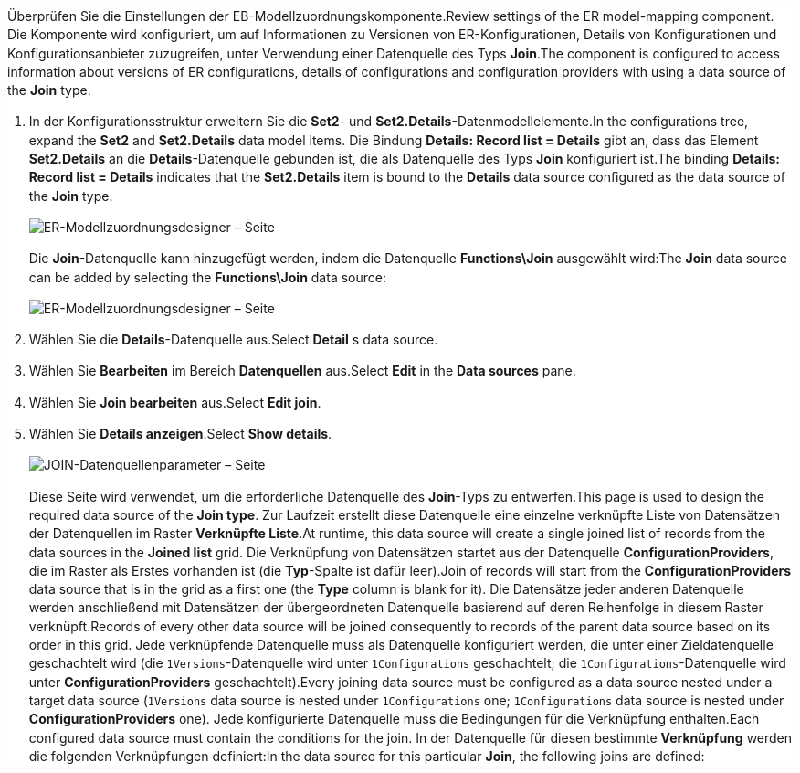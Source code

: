 <span data-ttu-id="1c150-200">Überprüfen Sie die Einstellungen der EB-Modellzuordnungskomponente.</span><span class="sxs-lookup"><span data-stu-id="1c150-200">Review settings of the ER model-mapping component.</span></span> <span data-ttu-id="1c150-201">Die Komponente wird konfiguriert, um auf Informationen zu Versionen von ER-Konfigurationen, Details von Konfigurationen und Konfigurationsanbieter zuzugreifen, unter Verwendung einer Datenquelle des Typs **Join**.</span><span class="sxs-lookup"><span data-stu-id="1c150-201">The component is configured to access information about versions of ER configurations, details of configurations and configuration providers with using a data source of the **Join** type.</span></span>

1. <span data-ttu-id="1c150-202">In der Konfigurationsstruktur erweitern Sie die **Set2**- und **Set2.Details**-Datenmodellelemente.</span><span class="sxs-lookup"><span data-stu-id="1c150-202">In the configurations tree, expand the **Set2** and **Set2.Details** data model items.</span></span> <span data-ttu-id="1c150-203">Die Bindung **Details: Record list = Details** gibt an, dass das Element **Set2.Details** an die **Details**-Datenquelle gebunden ist, die als Datenquelle des Typs **Join** konfiguriert ist.</span><span class="sxs-lookup"><span data-stu-id="1c150-203">The binding **Details: Record list = Details** indicates that the **Set2.Details** item is bound to the **Details** data source configured as the data source of the **Join** type.</span></span>

    ![ER-Modellzuordnungsdesigner – Seite](./media/GER-JoinDS-Set2Review.PNG)

    <span data-ttu-id="1c150-205">Die **Join**-Datenquelle kann hinzugefügt werden, indem die Datenquelle **Functions\Join** ausgewählt wird:</span><span class="sxs-lookup"><span data-stu-id="1c150-205">The **Join** data source can be added by selecting the **Functions\Join** data source:</span></span>

    ![ER-Modellzuordnungsdesigner – Seite](./media/GER-JoinDS-AddJoinDS.PNG)

2. <span data-ttu-id="1c150-207">Wählen Sie die **Details**-Datenquelle aus.</span><span class="sxs-lookup"><span data-stu-id="1c150-207">Select **Detail** s data source.</span></span>
3. <span data-ttu-id="1c150-208">Wählen Sie **Bearbeiten** im Bereich **Datenquellen** aus.</span><span class="sxs-lookup"><span data-stu-id="1c150-208">Select **Edit** in the **Data sources** pane.</span></span>
4. <span data-ttu-id="1c150-209">Wählen Sie **Join bearbeiten** aus.</span><span class="sxs-lookup"><span data-stu-id="1c150-209">Select **Edit join**.</span></span>
5. <span data-ttu-id="1c150-210">Wählen Sie **Details anzeigen**.</span><span class="sxs-lookup"><span data-stu-id="1c150-210">Select **Show details**.</span></span>

    ![JOIN-Datenquellenparameter – Seite](./media/GER-JoinDS-JoinDSEditor.PNG)

    <span data-ttu-id="1c150-212">Diese Seite wird verwendet, um die erforderliche Datenquelle des **Join**-Typs zu entwerfen.</span><span class="sxs-lookup"><span data-stu-id="1c150-212">This page is used to design the required data source of the **Join type**.</span></span> <span data-ttu-id="1c150-213">Zur Laufzeit erstellt diese Datenquelle eine einzelne verknüpfte Liste von Datensätzen der Datenquellen im Raster **Verknüpfte Liste**.</span><span class="sxs-lookup"><span data-stu-id="1c150-213">At runtime, this data source will create a single joined list of records from the data sources in the **Joined list** grid.</span></span> <span data-ttu-id="1c150-214">Die Verknüpfung von Datensätzen startet aus der Datenquelle **ConfigurationProviders**, die im Raster als Erstes vorhanden ist (die **Typ**-Spalte ist dafür leer).</span><span class="sxs-lookup"><span data-stu-id="1c150-214">Join of records will start from the **ConfigurationProviders** data source that is in the grid as a first one (the **Type** column is blank for it).</span></span> <span data-ttu-id="1c150-215">Die Datensätze jeder anderen Datenquelle werden anschließend mit Datensätzen der übergeordneten Datenquelle basierend auf deren Reihenfolge in diesem Raster verknüpft.</span><span class="sxs-lookup"><span data-stu-id="1c150-215">Records of every other data source will be joined consequently to records of the parent data source based on its order in this grid.</span></span> <span data-ttu-id="1c150-216">Jede verknüpfende Datenquelle muss als Datenquelle konfiguriert werden, die unter einer Zieldatenquelle geschachtelt wird (die `1Versions`-Datenquelle wird unter `1Configurations` geschachtelt; die `1Configurations`-Datenquelle wird unter **ConfigurationProviders** geschachtelt).</span><span class="sxs-lookup"><span data-stu-id="1c150-216">Every joining data source must be configured as a data source nested under a target data source (`1Versions` data source is nested under `1Configurations` one; `1Configurations` data source is nested under **ConfigurationProviders** one).</span></span> <span data-ttu-id="1c150-217">Jede konfigurierte Datenquelle muss die Bedingungen für die Verknüpfung enthalten.</span><span class="sxs-lookup"><span data-stu-id="1c150-217">Each configured data source must contain the conditions for the join.</span></span> <span data-ttu-id="1c150-218">In der Datenquelle für diesen bestimmte **Verknüpfung** werden die folgenden Verknüpfungen definiert:</span><span class="sxs-lookup"><span data-stu-id="1c150-218">In the data source for this particular **Join**, the following joins are defined:</span></span>
